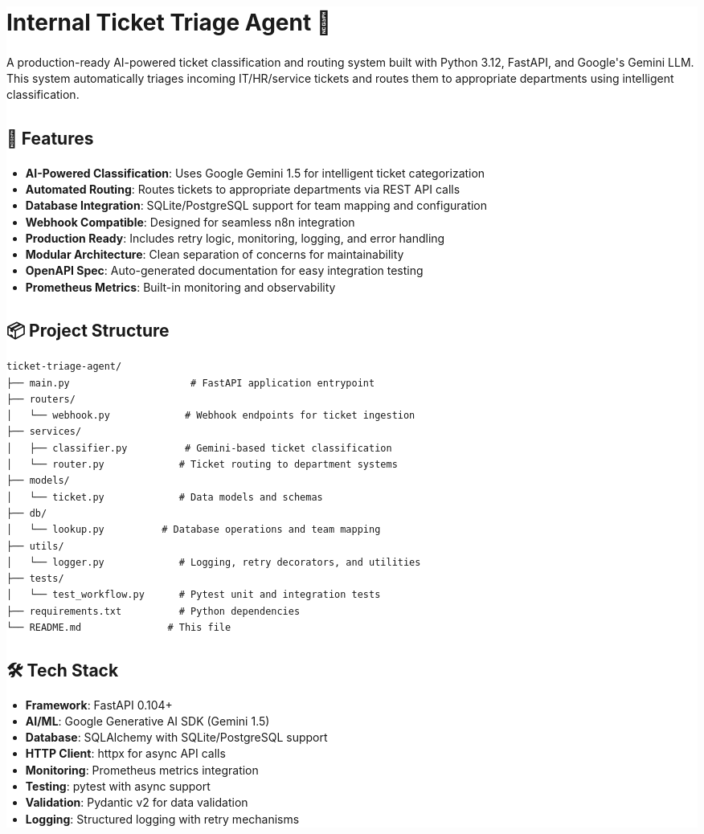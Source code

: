 # Internal Ticket Triage Agent 🎯

A production-ready AI-powered ticket classification and routing system built with Python 3.12, FastAPI, and Google's Gemini LLM. This system automatically triages incoming IT/HR/service tickets and routes them to appropriate departments using intelligent classification.

## 🚀 Features

- **AI-Powered Classification**: Uses Google Gemini 1.5 for intelligent ticket categorization
- **Automated Routing**: Routes tickets to appropriate departments via REST API calls
- **Database Integration**: SQLite/PostgreSQL support for team mapping and configuration
- **Webhook Compatible**: Designed for seamless n8n integration
- **Production Ready**: Includes retry logic, monitoring, logging, and error handling
- **Modular Architecture**: Clean separation of concerns for maintainability
- **OpenAPI Spec**: Auto-generated documentation for easy integration testing
- **Prometheus Metrics**: Built-in monitoring and observability

## 📦 Project Structure

```
ticket-triage-agent/
├── main.py                     # FastAPI application entrypoint
├── routers/
│   └── webhook.py             # Webhook endpoints for ticket ingestion
├── services/
│   ├── classifier.py          # Gemini-based ticket classification
│   └── router.py             # Ticket routing to department systems
├── models/
│   └── ticket.py             # Data models and schemas
├── db/             
│   └── lookup.py          # Database operations and team mapping
├── utils/
│   └── logger.py             # Logging, retry decorators, and utilities
├── tests/
│   └── test_workflow.py      # Pytest unit and integration tests
├── requirements.txt          # Python dependencies
└── README.md               # This file
```

## 🛠️ Tech Stack

- **Framework**: FastAPI 0.104+
- **AI/ML**: Google Generative AI SDK (Gemini 1.5)
- **Database**: SQLAlchemy with SQLite/PostgreSQL support
- **HTTP Client**: httpx for async API calls
- **Monitoring**: Prometheus metrics integration
- **Testing**: pytest with async support
- **Validation**: Pydantic v2 for data validation
- **Logging**: Structured logging with retry mechanisms
